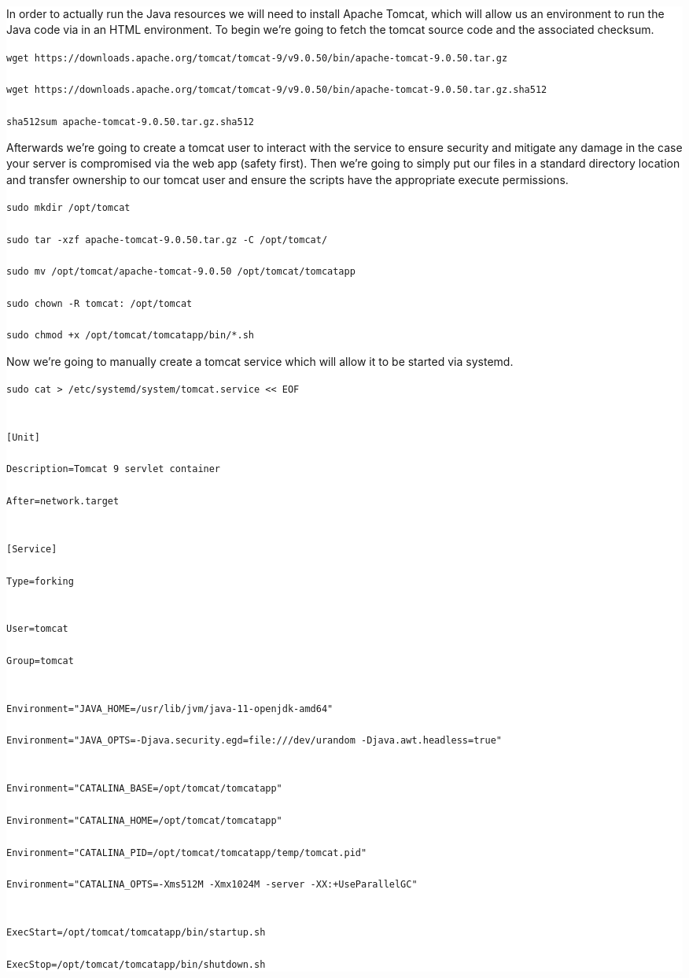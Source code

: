 In order to actually run the Java resources we will need to install Apache Tomcat, which will allow us an environment to run the Java code via in an HTML environment. To begin we’re going to fetch the tomcat source code and the associated checksum.
```
wget https://downloads.apache.org/tomcat/tomcat-9/v9.0.50/bin/apache-tomcat-9.0.50.tar.gz

wget https://downloads.apache.org/tomcat/tomcat-9/v9.0.50/bin/apache-tomcat-9.0.50.tar.gz.sha512

sha512sum apache-tomcat-9.0.50.tar.gz.sha512
```
Afterwards we’re going to create a tomcat user to interact with the service to ensure security and mitigate any damage in the case your server is compromised via the web app (safety first). Then we’re going to simply put our files in a standard directory location and transfer ownership to our tomcat user and ensure the scripts have the appropriate execute permissions.
```
sudo mkdir /opt/tomcat

sudo tar -xzf apache-tomcat-9.0.50.tar.gz -C /opt/tomcat/

sudo mv /opt/tomcat/apache-tomcat-9.0.50 /opt/tomcat/tomcatapp

sudo chown -R tomcat: /opt/tomcat

sudo chmod +x /opt/tomcat/tomcatapp/bin/*.sh
```
Now we’re going to manually create a tomcat service which will allow it to be started via systemd.
```
sudo cat > /etc/systemd/system/tomcat.service << EOF


[Unit]

Description=Tomcat 9 servlet container

After=network.target


[Service]

Type=forking


User=tomcat

Group=tomcat


Environment="JAVA_HOME=/usr/lib/jvm/java-11-openjdk-amd64"

Environment="JAVA_OPTS=-Djava.security.egd=file:///dev/urandom -Djava.awt.headless=true"


Environment="CATALINA_BASE=/opt/tomcat/tomcatapp"

Environment="CATALINA_HOME=/opt/tomcat/tomcatapp"

Environment="CATALINA_PID=/opt/tomcat/tomcatapp/temp/tomcat.pid"

Environment="CATALINA_OPTS=-Xms512M -Xmx1024M -server -XX:+UseParallelGC"


ExecStart=/opt/tomcat/tomcatapp/bin/startup.sh

ExecStop=/opt/tomcat/tomcatapp/bin/shutdown.sh

```